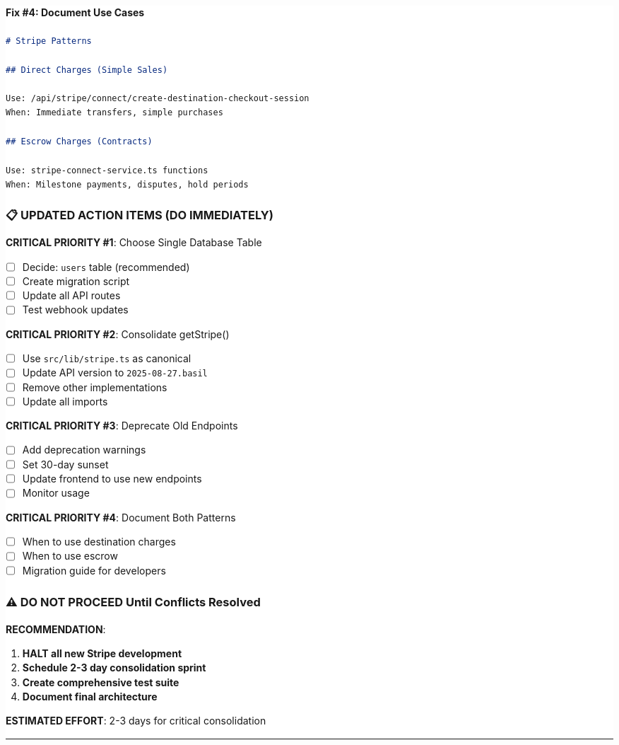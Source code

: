 #### Fix #4: Document Use Cases

```markdown
# Stripe Patterns

## Direct Charges (Simple Sales)

Use: /api/stripe/connect/create-destination-checkout-session
When: Immediate transfers, simple purchases

## Escrow Charges (Contracts)

Use: stripe-connect-service.ts functions
When: Milestone payments, disputes, hold periods
```

### 📋 **UPDATED ACTION ITEMS** (DO IMMEDIATELY)

**CRITICAL PRIORITY #1**: Choose Single Database Table

- [ ] Decide: `users` table (recommended)
- [ ] Create migration script
- [ ] Update all API routes
- [ ] Test webhook updates

**CRITICAL PRIORITY #2**: Consolidate getStripe()

- [ ] Use `src/lib/stripe.ts` as canonical
- [ ] Update API version to `2025-08-27.basil`
- [ ] Remove other implementations
- [ ] Update all imports

**CRITICAL PRIORITY #3**: Deprecate Old Endpoints

- [ ] Add deprecation warnings
- [ ] Set 30-day sunset
- [ ] Update frontend to use new endpoints
- [ ] Monitor usage

**CRITICAL PRIORITY #4**: Document Both Patterns

- [ ] When to use destination charges
- [ ] When to use escrow
- [ ] Migration guide for developers

### ⚠️ **DO NOT PROCEED** Until Conflicts Resolved

**RECOMMENDATION**:

1. **HALT all new Stripe development**
2. **Schedule 2-3 day consolidation sprint**
3. **Create comprehensive test suite**
4. **Document final architecture**

**ESTIMATED EFFORT**: 2-3 days for critical consolidation

---